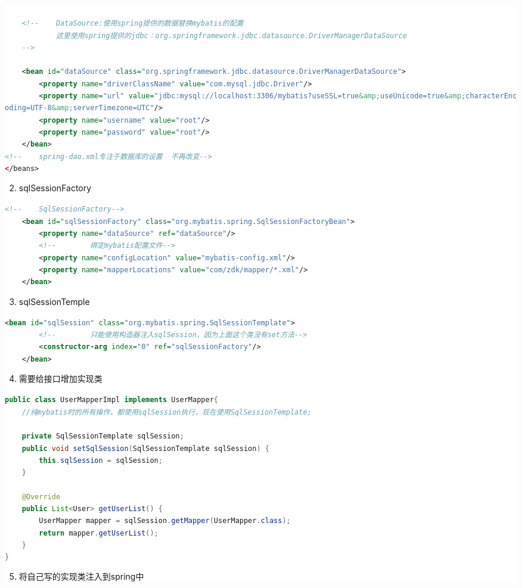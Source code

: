 ```xml

    <!--    DataSource:使用spring提供的数据替换mybatis的配置
            这里使用spring提供的jdbc：org.springframework.jdbc.datasource.DriverManagerDataSource
    -->

    <bean id="dataSource" class="org.springframework.jdbc.datasource.DriverManagerDataSource">
        <property name="driverClassName" value="com.mysql.jdbc.Driver"/>
        <property name="url" value="jdbc:mysql://localhost:3306/mybatis?useSSL=true&amp;useUnicode=true&amp;characterEncoding=UTF-8&amp;serverTimezone=UTC"/>
        <property name="username" value="root"/>
        <property name="password" value="root"/>
    </bean>
<!--    spring-dao.xml专注于数据库的设置  不再改变-->
</beans>
```

2. sqlSessionFactory

```xml
<!--    SqlSessionFactory-->
    <bean id="sqlSessionFactory" class="org.mybatis.spring.SqlSessionFactoryBean">
        <property name="dataSource" ref="dataSource"/>
        <!--        绑定mybatis配置文件-->
        <property name="configLocation" value="mybatis-config.xml"/>
        <property name="mapperLocations" value="com/zdk/mapper/*.xml"/>
    </bean>
```
3. sqlSessionTemple
   
```xml
<bean id="sqlSession" class="org.mybatis.spring.SqlSessionTemplate">
        <!--        只能使用构造器注入sqlSession，因为上面这个类没有set方法-->
        <constructor-arg index="0" ref="sqlSessionFactory"/>
    </bean>
```

4. 需要给接口增加实现类
   
```java
public class UserMapperImpl implements UserMapper{
    //纯mybatis时的所有操作，都使用sqlSession执行，现在使用SqlSessionTemplate;

    private SqlSessionTemplate sqlSession;
    public void setSqlSession(SqlSessionTemplate sqlSession) {
        this.sqlSession = sqlSession;
    }

    @Override
    public List<User> getUserList() {
        UserMapper mapper = sqlSession.getMapper(UserMapper.class);
        return mapper.getUserList();
    }
}
```
5. 将自己写的实现类注入到spring中
   
